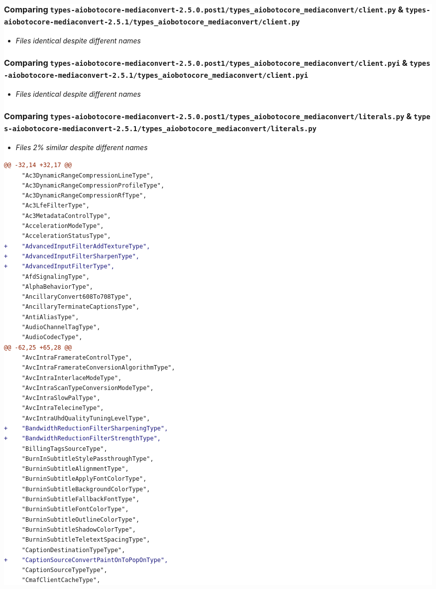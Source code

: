 ### Comparing `types-aiobotocore-mediaconvert-2.5.0.post1/types_aiobotocore_mediaconvert/client.py` & `types-aiobotocore-mediaconvert-2.5.1/types_aiobotocore_mediaconvert/client.py`

 * *Files identical despite different names*

### Comparing `types-aiobotocore-mediaconvert-2.5.0.post1/types_aiobotocore_mediaconvert/client.pyi` & `types-aiobotocore-mediaconvert-2.5.1/types_aiobotocore_mediaconvert/client.pyi`

 * *Files identical despite different names*

### Comparing `types-aiobotocore-mediaconvert-2.5.0.post1/types_aiobotocore_mediaconvert/literals.py` & `types-aiobotocore-mediaconvert-2.5.1/types_aiobotocore_mediaconvert/literals.py`

 * *Files 2% similar despite different names*

```diff
@@ -32,14 +32,17 @@
     "Ac3DynamicRangeCompressionLineType",
     "Ac3DynamicRangeCompressionProfileType",
     "Ac3DynamicRangeCompressionRfType",
     "Ac3LfeFilterType",
     "Ac3MetadataControlType",
     "AccelerationModeType",
     "AccelerationStatusType",
+    "AdvancedInputFilterAddTextureType",
+    "AdvancedInputFilterSharpenType",
+    "AdvancedInputFilterType",
     "AfdSignalingType",
     "AlphaBehaviorType",
     "AncillaryConvert608To708Type",
     "AncillaryTerminateCaptionsType",
     "AntiAliasType",
     "AudioChannelTagType",
     "AudioCodecType",
@@ -62,25 +65,28 @@
     "AvcIntraFramerateControlType",
     "AvcIntraFramerateConversionAlgorithmType",
     "AvcIntraInterlaceModeType",
     "AvcIntraScanTypeConversionModeType",
     "AvcIntraSlowPalType",
     "AvcIntraTelecineType",
     "AvcIntraUhdQualityTuningLevelType",
+    "BandwidthReductionFilterSharpeningType",
+    "BandwidthReductionFilterStrengthType",
     "BillingTagsSourceType",
     "BurnInSubtitleStylePassthroughType",
     "BurninSubtitleAlignmentType",
     "BurninSubtitleApplyFontColorType",
     "BurninSubtitleBackgroundColorType",
     "BurninSubtitleFallbackFontType",
     "BurninSubtitleFontColorType",
     "BurninSubtitleOutlineColorType",
     "BurninSubtitleShadowColorType",
     "BurninSubtitleTeletextSpacingType",
     "CaptionDestinationTypeType",
+    "CaptionSourceConvertPaintOnToPopOnType",
     "CaptionSourceTypeType",
     "CmafClientCacheType",
```